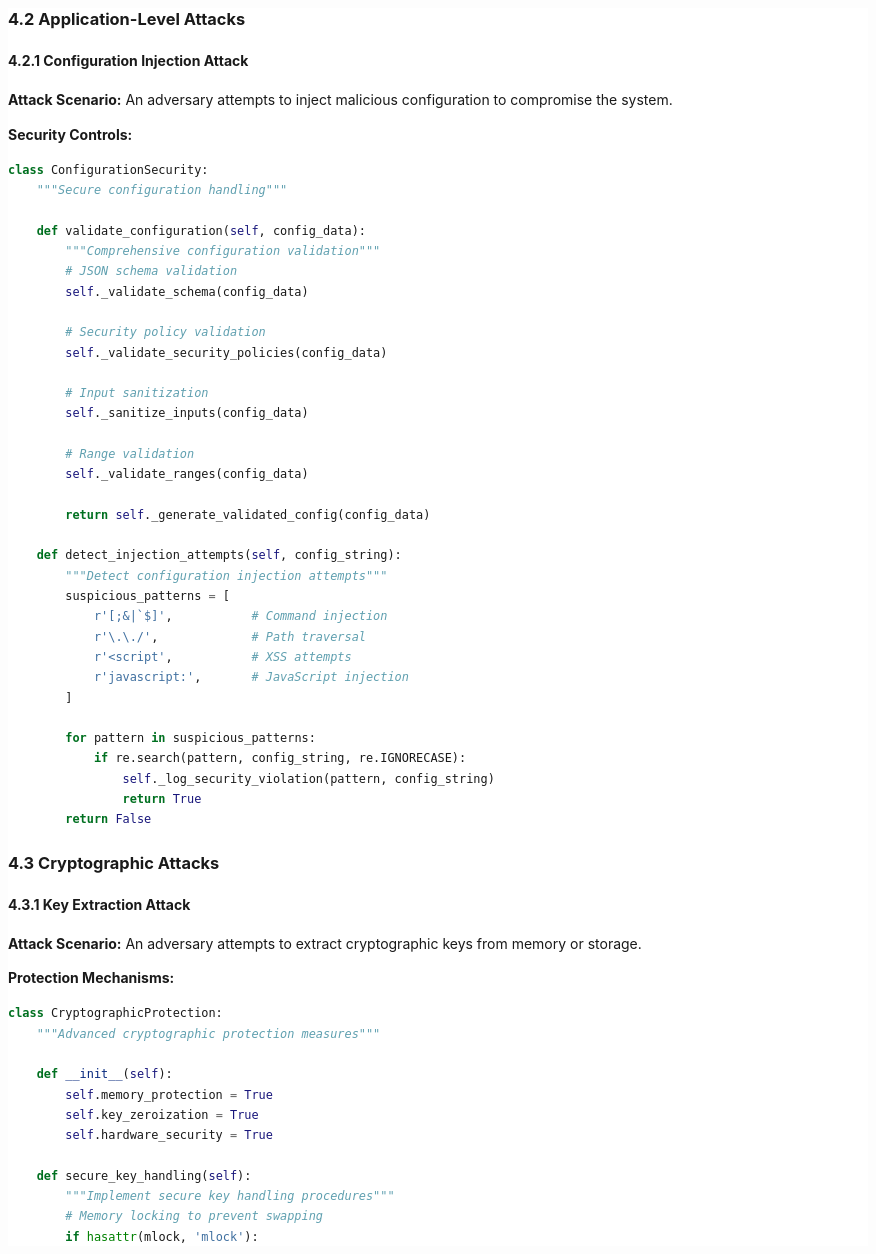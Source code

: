 ### 4.2 Application-Level Attacks

#### 4.2.1 Configuration Injection Attack

**Attack Scenario:**
An adversary attempts to inject malicious configuration to compromise the system.

**Security Controls:**
```python
class ConfigurationSecurity:
    """Secure configuration handling"""
    
    def validate_configuration(self, config_data):
        """Comprehensive configuration validation"""
        # JSON schema validation
        self._validate_schema(config_data)
        
        # Security policy validation
        self._validate_security_policies(config_data)
        
        # Input sanitization
        self._sanitize_inputs(config_data)
        
        # Range validation
        self._validate_ranges(config_data)
        
        return self._generate_validated_config(config_data)
    
    def detect_injection_attempts(self, config_string):
        """Detect configuration injection attempts"""
        suspicious_patterns = [
            r'[;&|`$]',           # Command injection
            r'\.\./',             # Path traversal
            r'<script',           # XSS attempts
            r'javascript:',       # JavaScript injection
        ]
        
        for pattern in suspicious_patterns:
            if re.search(pattern, config_string, re.IGNORECASE):
                self._log_security_violation(pattern, config_string)
                return True
        return False
```

### 4.3 Cryptographic Attacks

#### 4.3.1 Key Extraction Attack

**Attack Scenario:**
An adversary attempts to extract cryptographic keys from memory or storage.

**Protection Mechanisms:**
```python
class CryptographicProtection:
    """Advanced cryptographic protection measures"""
    
    def __init__(self):
        self.memory_protection = True
        self.key_zeroization = True
        self.hardware_security = True
    
    def secure_key_handling(self):
        """Implement secure key handling procedures"""
        # Memory locking to prevent swapping
        if hasattr(mlock, 'mlock'):
```